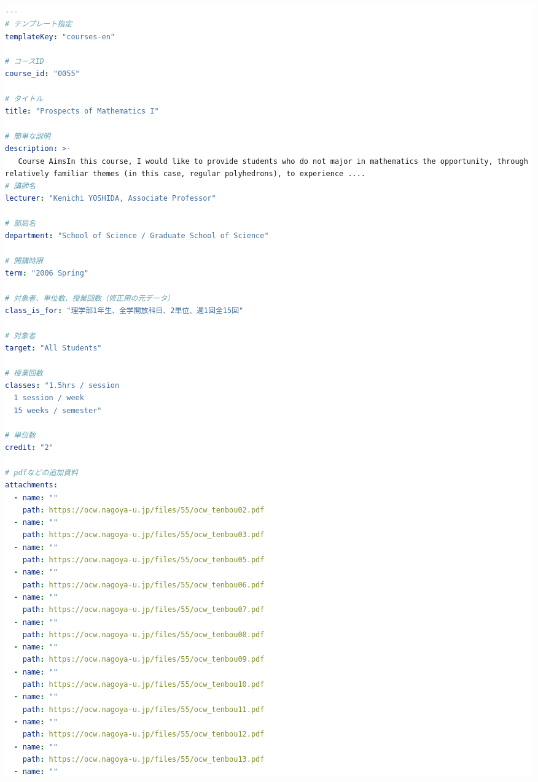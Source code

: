 ```yaml
---
# テンプレート指定
templateKey: "courses-en"

# コースID
course_id: "0055"

# タイトル
title: "Prospects of Mathematics I"

# 簡単な説明
description: >-
   Course AimsIn this course, I would like to provide students who do not major in mathematics the opportunity, through relatively familiar themes (in this case, regular polyhedrons), to experience ....
# 講師名
lecturer: "Kenichi YOSHIDA, Associate Professor"

# 部局名
department: "School of Science / Graduate School of Science"

# 開講時限
term: "2006	Spring"

# 対象者、単位数、授業回数（修正用の元データ）
class_is_for: "理学部1年生、全学開放科目、2単位、週1回全15回"

# 対象者
target: "All Students"

# 授業回数
classes: "1.5hrs / session
  1 session / week
  15 weeks / semester"

# 単位数
credit: "2"

# pdfなどの追加資料
attachments:
  - name: "" 
    path: https://ocw.nagoya-u.jp/files/55/ocw_tenbou02.pdf
  - name: "" 
    path: https://ocw.nagoya-u.jp/files/55/ocw_tenbou03.pdf
  - name: "" 
    path: https://ocw.nagoya-u.jp/files/55/ocw_tenbou05.pdf
  - name: "" 
    path: https://ocw.nagoya-u.jp/files/55/ocw_tenbou06.pdf
  - name: "" 
    path: https://ocw.nagoya-u.jp/files/55/ocw_tenbou07.pdf
  - name: "" 
    path: https://ocw.nagoya-u.jp/files/55/ocw_tenbou08.pdf
  - name: "" 
    path: https://ocw.nagoya-u.jp/files/55/ocw_tenbou09.pdf
  - name: "" 
    path: https://ocw.nagoya-u.jp/files/55/ocw_tenbou10.pdf
  - name: "" 
    path: https://ocw.nagoya-u.jp/files/55/ocw_tenbou11.pdf
  - name: "" 
    path: https://ocw.nagoya-u.jp/files/55/ocw_tenbou12.pdf
  - name: "" 
    path: https://ocw.nagoya-u.jp/files/55/ocw_tenbou13.pdf
  - name: "" 
```